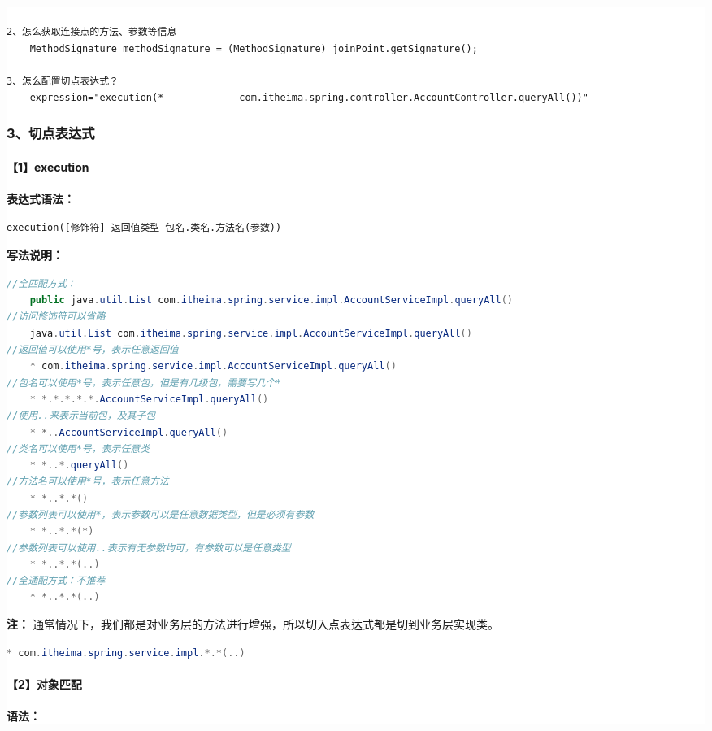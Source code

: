 ```xml

2、怎么获取连接点的方法、参数等信息
	MethodSignature methodSignature = (MethodSignature) joinPoint.getSignature();

3、怎么配置切点表达式？
	expression="execution(* 			com.itheima.spring.controller.AccountController.queryAll())"
```

### 3、切点表达式

#### 【1】execution

**表达式语法：**

~~~html
execution([修饰符] 返回值类型 包名.类名.方法名(参数))
~~~

**写法说明：**

```java
//全匹配方式：
	public java.util.List com.itheima.spring.service.impl.AccountServiceImpl.queryAll()
//访问修饰符可以省略	
	java.util.List com.itheima.spring.service.impl.AccountServiceImpl.queryAll()
//返回值可以使用*号，表示任意返回值
	* com.itheima.spring.service.impl.AccountServiceImpl.queryAll()
//包名可以使用*号，表示任意包，但是有几级包，需要写几个*
	* *.*.*.*.*.AccountServiceImpl.queryAll()
//使用..来表示当前包，及其子包
	* *..AccountServiceImpl.queryAll()
//类名可以使用*号，表示任意类
	* *..*.queryAll()
//方法名可以使用*号，表示任意方法
	* *..*.*()
//参数列表可以使用*，表示参数可以是任意数据类型，但是必须有参数
	* *..*.*(*)
//参数列表可以使用..表示有无参数均可，有参数可以是任意类型
	* *..*.*(..)
//全通配方式：不推荐
	* *..*.*(..)
```

**注：**
	通常情况下，我们都是对业务层的方法进行增强，所以切入点表达式都是切到业务层实现类。

```java
* com.itheima.spring.service.impl.*.*(..)
```



#### 【2】对象匹配

**语法：**
